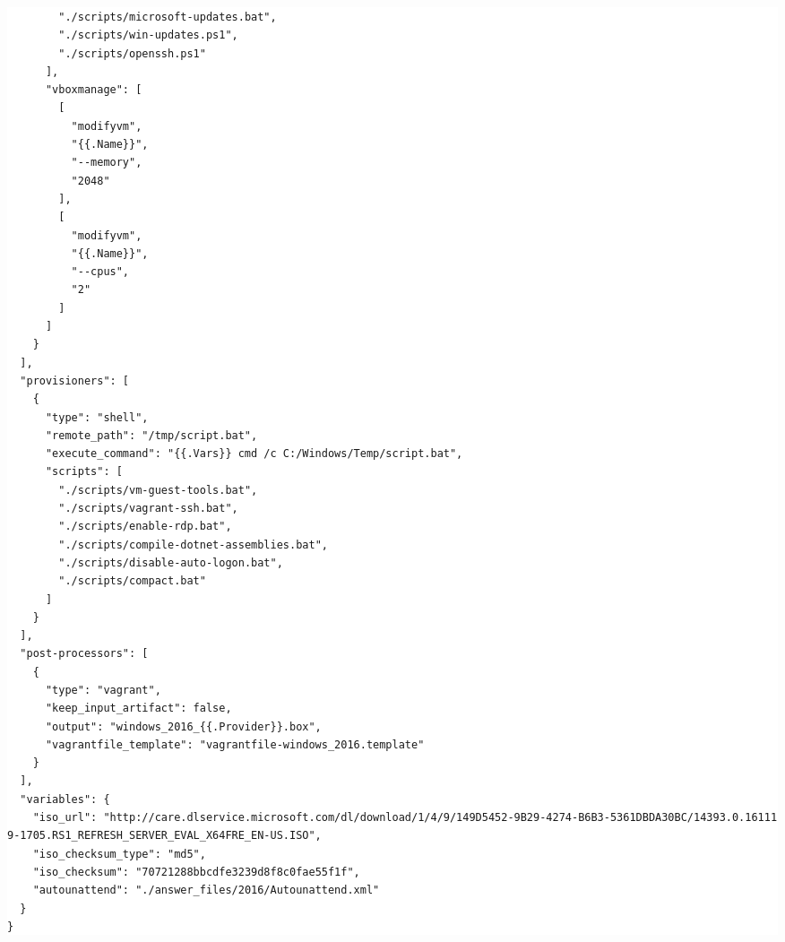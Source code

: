 ```
        "./scripts/microsoft-updates.bat",
        "./scripts/win-updates.ps1",
        "./scripts/openssh.ps1"
      ],
      "vboxmanage": [
        [
          "modifyvm",
          "{{.Name}}",
          "--memory",
          "2048"
        ],
        [
          "modifyvm",
          "{{.Name}}",
          "--cpus",
          "2"
        ]
      ]
    }
  ],
  "provisioners": [
    {
      "type": "shell",
      "remote_path": "/tmp/script.bat",
      "execute_command": "{{.Vars}} cmd /c C:/Windows/Temp/script.bat",
      "scripts": [
        "./scripts/vm-guest-tools.bat",
        "./scripts/vagrant-ssh.bat",
        "./scripts/enable-rdp.bat",
        "./scripts/compile-dotnet-assemblies.bat",
        "./scripts/disable-auto-logon.bat",
        "./scripts/compact.bat"
      ]
    }
  ],
  "post-processors": [
    {
      "type": "vagrant",
      "keep_input_artifact": false,
      "output": "windows_2016_{{.Provider}}.box",
      "vagrantfile_template": "vagrantfile-windows_2016.template"
    }
  ],
  "variables": {
    "iso_url": "http://care.dlservice.microsoft.com/dl/download/1/4/9/149D5452-9B29-4274-B6B3-5361DBDA30BC/14393.0.161119-1705.RS1_REFRESH_SERVER_EVAL_X64FRE_EN-US.ISO",
    "iso_checksum_type": "md5",
    "iso_checksum": "70721288bbcdfe3239d8f8c0fae55f1f",
    "autounattend": "./answer_files/2016/Autounattend.xml"
  }
}
```

